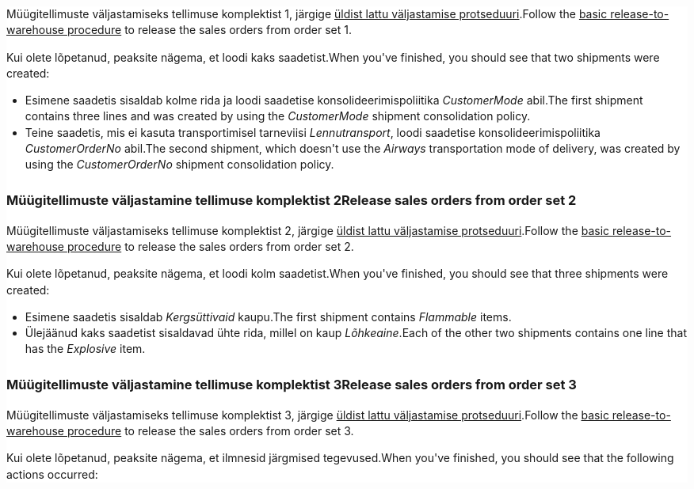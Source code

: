 <span data-ttu-id="ee9c1-254">Müügitellimuste väljastamiseks tellimuse komplektist 1, järgige [üldist lattu väljastamise protseduuri](#release-procedure).</span><span class="sxs-lookup"><span data-stu-id="ee9c1-254">Follow the [basic release-to-warehouse procedure](#release-procedure) to release the sales orders from order set 1.</span></span>

<span data-ttu-id="ee9c1-255">Kui olete lõpetanud, peaksite nägema, et loodi kaks saadetist.</span><span class="sxs-lookup"><span data-stu-id="ee9c1-255">When you've finished, you should see that two shipments were created:</span></span>

- <span data-ttu-id="ee9c1-256">Esimene saadetis sisaldab kolme rida ja loodi saadetise konsolideerimispoliitika *CustomerMode* abil.</span><span class="sxs-lookup"><span data-stu-id="ee9c1-256">The first shipment contains three lines and was created by using the *CustomerMode* shipment consolidation policy.</span></span>
- <span data-ttu-id="ee9c1-257">Teine saadetis, mis ei kasuta transportimisel tarneviisi *Lennutransport*, loodi saadetise konsolideerimispoliitika *CustomerOrderNo* abil.</span><span class="sxs-lookup"><span data-stu-id="ee9c1-257">The second shipment, which doesn't use the *Airways* transportation mode of delivery, was created by using the *CustomerOrderNo* shipment consolidation policy.</span></span>

### <a name="release-sales-orders-from-order-set-2"></a><span data-ttu-id="ee9c1-258">Müügitellimuste väljastamine tellimuse komplektist 2</span><span class="sxs-lookup"><span data-stu-id="ee9c1-258">Release sales orders from order set 2</span></span>

<span data-ttu-id="ee9c1-259">Müügitellimuste väljastamiseks tellimuse komplektist 2, järgige [üldist lattu väljastamise protseduuri](#release-procedure).</span><span class="sxs-lookup"><span data-stu-id="ee9c1-259">Follow the [basic release-to-warehouse procedure](#release-procedure) to release the sales orders from order set 2.</span></span>

<span data-ttu-id="ee9c1-260">Kui olete lõpetanud, peaksite nägema, et loodi kolm saadetist.</span><span class="sxs-lookup"><span data-stu-id="ee9c1-260">When you've finished, you should see that three shipments were created:</span></span>

- <span data-ttu-id="ee9c1-261">Esimene saadetis sisaldab *Kergsüttivaid* kaupu.</span><span class="sxs-lookup"><span data-stu-id="ee9c1-261">The first shipment contains *Flammable* items.</span></span>
- <span data-ttu-id="ee9c1-262">Ülejäänud kaks saadetist sisaldavad ühte rida, millel on kaup *Lõhkeaine*.</span><span class="sxs-lookup"><span data-stu-id="ee9c1-262">Each of the other two shipments contains one line that has the *Explosive* item.</span></span>

### <a name="release-sales-orders-from-order-set-3"></a><span data-ttu-id="ee9c1-263">Müügitellimuste väljastamine tellimuse komplektist 3</span><span class="sxs-lookup"><span data-stu-id="ee9c1-263">Release sales orders from order set 3</span></span>

<span data-ttu-id="ee9c1-264">Müügitellimuste väljastamiseks tellimuse komplektist 3, järgige [üldist lattu väljastamise protseduuri](#release-procedure).</span><span class="sxs-lookup"><span data-stu-id="ee9c1-264">Follow the [basic release-to-warehouse procedure](#release-procedure) to release the sales orders from order set 3.</span></span>

<span data-ttu-id="ee9c1-265">Kui olete lõpetanud, peaksite nägema, et ilmnesid järgmised tegevused.</span><span class="sxs-lookup"><span data-stu-id="ee9c1-265">When you've finished, you should see that the following actions occurred:</span></span>
